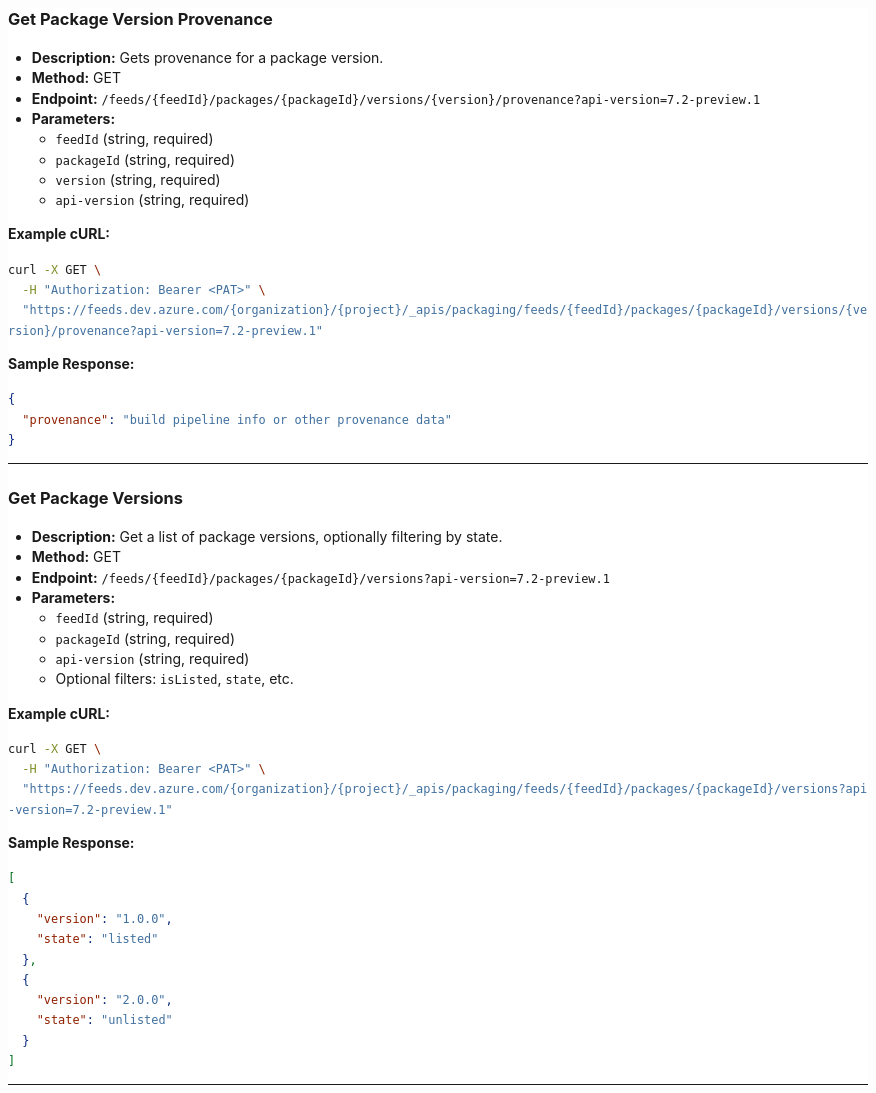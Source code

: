 
### Get Package Version Provenance
- **Description:** Gets provenance for a package version.
- **Method:** GET
- **Endpoint:**
  `/feeds/{feedId}/packages/{packageId}/versions/{version}/provenance?api-version=7.2-preview.1`
- **Parameters:**
  - `feedId` (string, required)
  - `packageId` (string, required)
  - `version` (string, required)
  - `api-version` (string, required)

**Example cURL:**
```bash
curl -X GET \
  -H "Authorization: Bearer <PAT>" \
  "https://feeds.dev.azure.com/{organization}/{project}/_apis/packaging/feeds/{feedId}/packages/{packageId}/versions/{version}/provenance?api-version=7.2-preview.1"
```

**Sample Response:**
```json
{
  "provenance": "build pipeline info or other provenance data"
}
```

---

### Get Package Versions
- **Description:** Get a list of package versions, optionally filtering by state.
- **Method:** GET
- **Endpoint:**
  `/feeds/{feedId}/packages/{packageId}/versions?api-version=7.2-preview.1`
- **Parameters:**
  - `feedId` (string, required)
  - `packageId` (string, required)
  - `api-version` (string, required)
  - Optional filters: `isListed`, `state`, etc.

**Example cURL:**
```bash
curl -X GET \
  -H "Authorization: Bearer <PAT>" \
  "https://feeds.dev.azure.com/{organization}/{project}/_apis/packaging/feeds/{feedId}/packages/{packageId}/versions?api-version=7.2-preview.1"
```

**Sample Response:**
```json
[
  {
    "version": "1.0.0",
    "state": "listed"
  },
  {
    "version": "2.0.0",
    "state": "unlisted"
  }
]
```

---